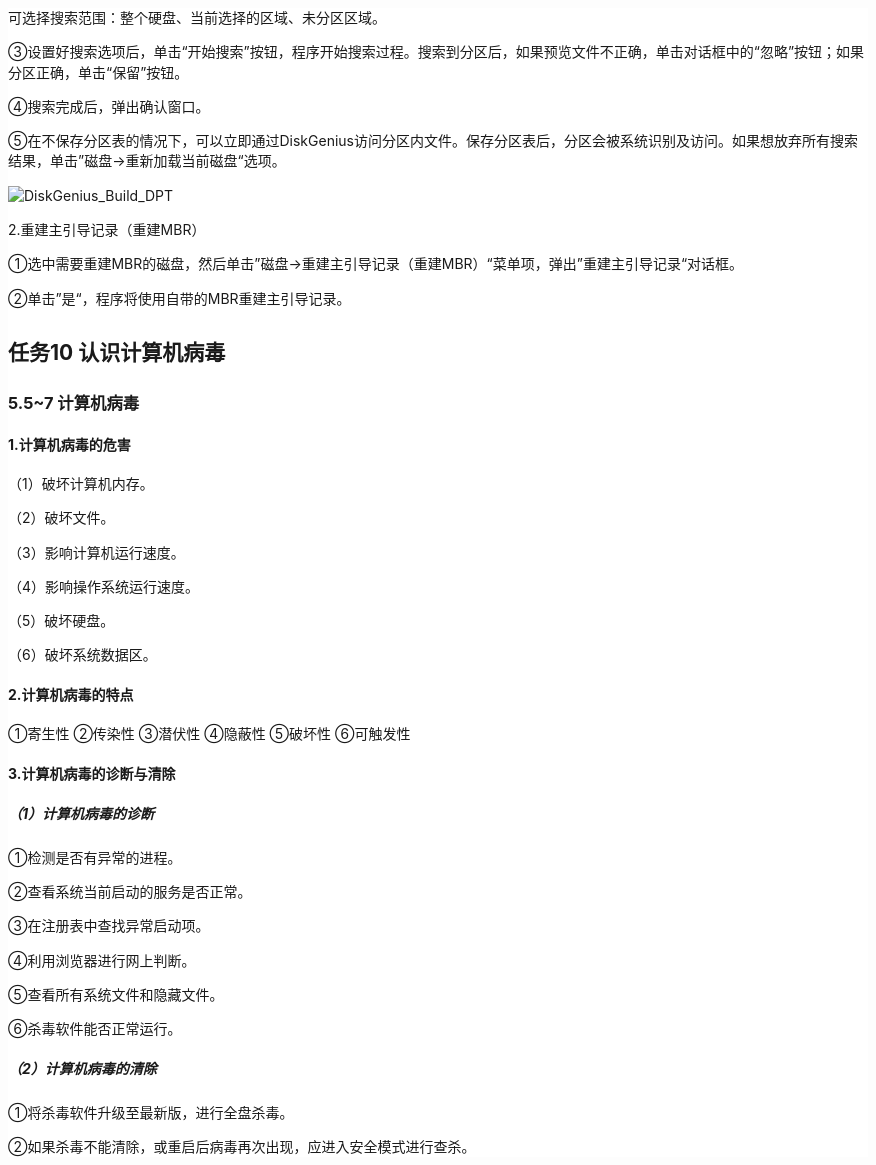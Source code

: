 可选择搜索范围：整个硬盘、当前选择的区域、未分区区域。

③设置好搜索选项后，单击“开始搜索”按钮，程序开始搜索过程。搜索到分区后，如果预览文件不正确，单击对话框中的“忽略”按钮；如果分区正确，单击“保留”按钮。

④搜索完成后，弹出确认窗口。

⑤在不保存分区表的情况下，可以立即通过DiskGenius访问分区内文件。保存分区表后，分区会被系统识别及访问。如果想放弃所有搜索结果，单击”磁盘→重新加载当前磁盘“选项。

![DiskGenius_Build_DPT](DiskGenius_Build_DPT.png)

2.重建主引导记录（重建MBR）

①选中需要重建MBR的磁盘，然后单击”磁盘→重建主引导记录（重建MBR）“菜单项，弹出”重建主引导记录“对话框。

②单击”是“，程序将使用自带的MBR重建主引导记录。

## 任务10 认识计算机病毒

### 5.5~7 计算机病毒

#### 1.计算机病毒的危害

（1）破坏计算机内存。

（2）破坏文件。

（3）影响计算机运行速度。

（4）影响操作系统运行速度。

（5）破坏硬盘。

（6）破坏系统数据区。

#### 2.计算机病毒的特点

①寄生性 ②传染性 ③潜伏性 ④隐蔽性 ⑤破坏性 ⑥可触发性

#### 3.计算机病毒的诊断与清除

##### （1）计算机病毒的诊断

①检测是否有异常的进程。

②查看系统当前启动的服务是否正常。

③在注册表中查找异常启动项。

④利用浏览器进行网上判断。

⑤查看所有系统文件和隐藏文件。

⑥杀毒软件能否正常运行。

##### （2）计算机病毒的清除

①将杀毒软件升级至最新版，进行全盘杀毒。

②如果杀毒不能清除，或重启后病毒再次出现，应进入安全模式进行查杀。
